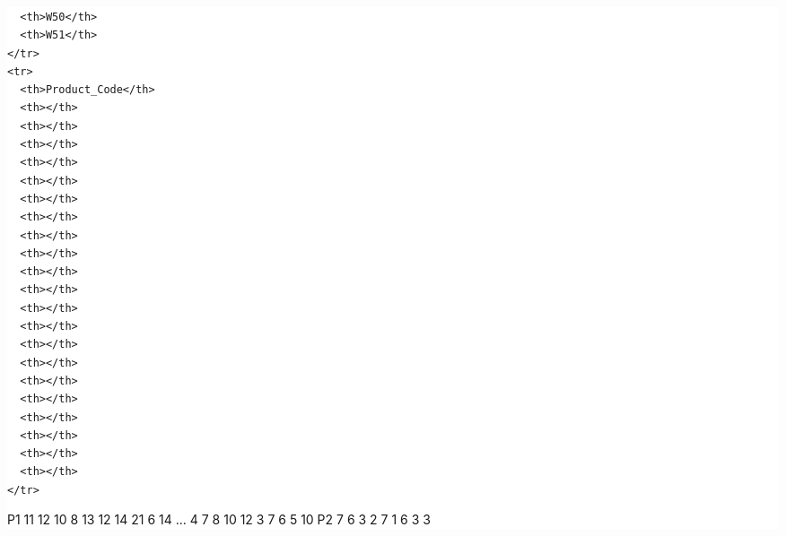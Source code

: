       <th>W50</th>
      <th>W51</th>
    </tr>
    <tr>
      <th>Product_Code</th>
      <th></th>
      <th></th>
      <th></th>
      <th></th>
      <th></th>
      <th></th>
      <th></th>
      <th></th>
      <th></th>
      <th></th>
      <th></th>
      <th></th>
      <th></th>
      <th></th>
      <th></th>
      <th></th>
      <th></th>
      <th></th>
      <th></th>
      <th></th>
      <th></th>
    </tr>
  </thead>
  <tbody>
    <tr>
      <th>P1</th>
      <td>11</td>
      <td>12</td>
      <td>10</td>
      <td>8</td>
      <td>13</td>
      <td>12</td>
      <td>14</td>
      <td>21</td>
      <td>6</td>
      <td>14</td>
      <td>...</td>
      <td>4</td>
      <td>7</td>
      <td>8</td>
      <td>10</td>
      <td>12</td>
      <td>3</td>
      <td>7</td>
      <td>6</td>
      <td>5</td>
      <td>10</td>
    </tr>
    <tr>
      <th>P2</th>
      <td>7</td>
      <td>6</td>
      <td>3</td>
      <td>2</td>
      <td>7</td>
      <td>1</td>
      <td>6</td>
      <td>3</td>
      <td>3</td>